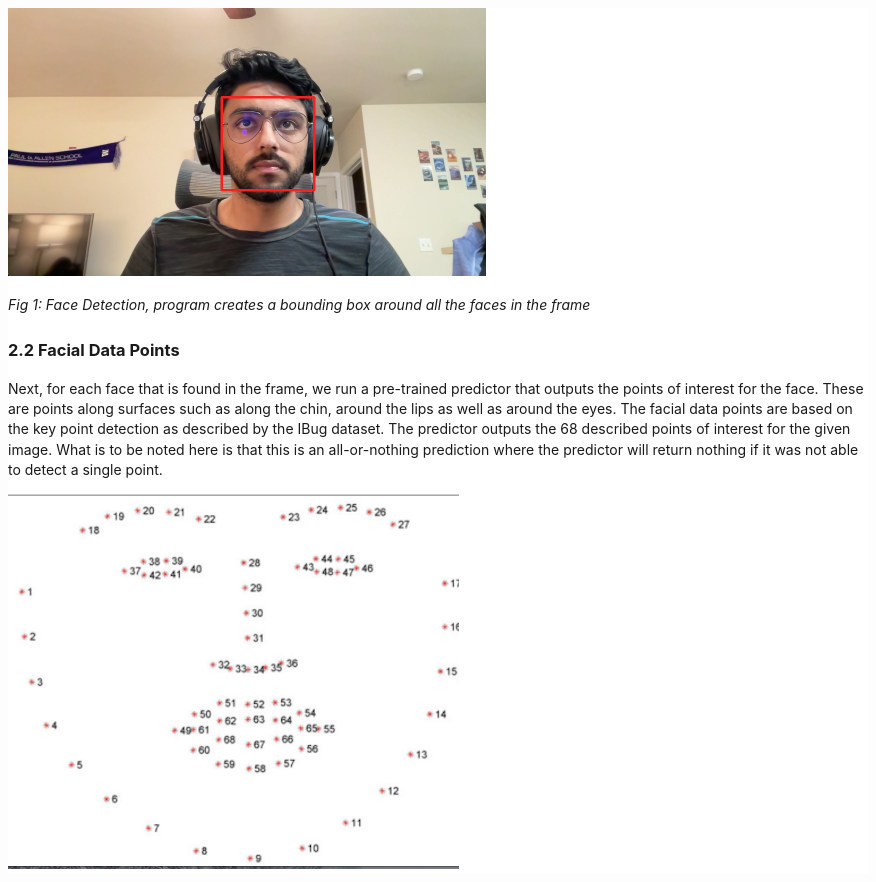 <img src="./image-20220604002148565.png" alt="image-20220604002148565" style="zoom:50%;" />

*Fig 1: Face Detection, program creates a bounding box around all the faces in the frame*

### 2.2 Facial Data Points

Next, for each face that is found in the frame, we run a pre-trained predictor that outputs the points of interest for the face. These are points along surfaces such as along the chin, around the lips as well as around the eyes. The facial data points are based on the key point detection as described by the IBug dataset. The predictor outputs the 68 described points of interest for the given image. What is to be noted here is that this is an all-or-nothing prediction where the predictor will return nothing if it was not able to detect a single point.

![0d6c2ab69897ff152cb3ebe1726dca3c.jpg](0d6c2ab69897ff152cb3ebe1726dca3c.png)
